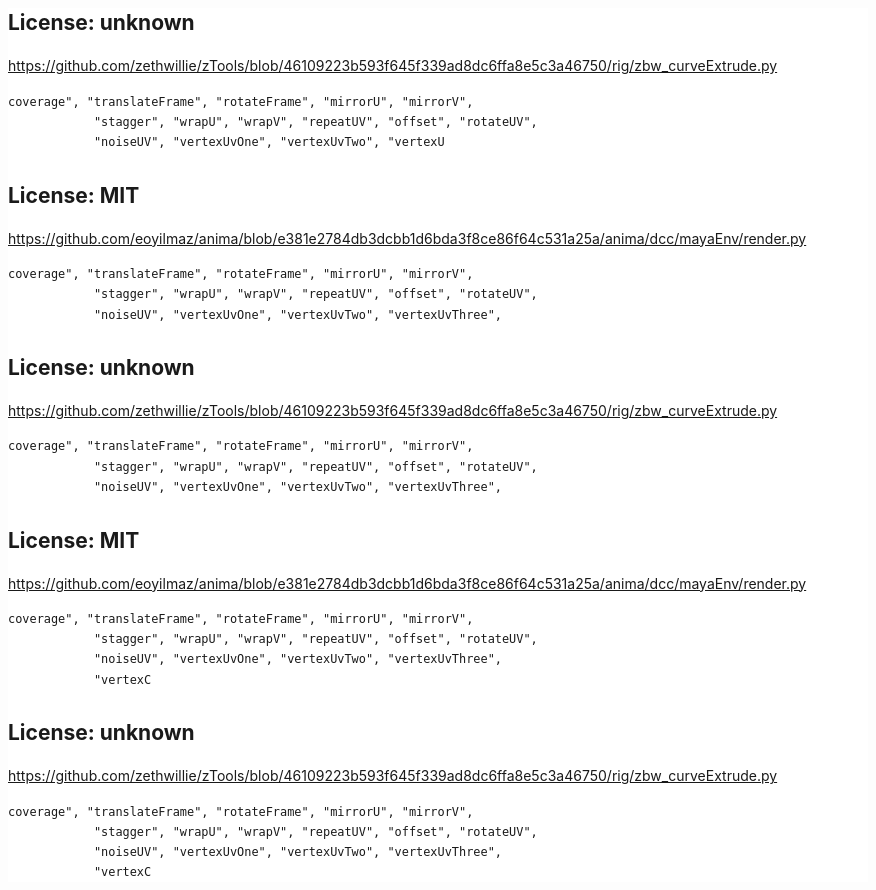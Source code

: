 
## License: unknown
https://github.com/zethwillie/zTools/blob/46109223b593f645f339ad8dc6ffa8e5c3a46750/rig/zbw_curveExtrude.py

```
coverage", "translateFrame", "rotateFrame", "mirrorU", "mirrorV", 
            "stagger", "wrapU", "wrapV", "repeatUV", "offset", "rotateUV", 
            "noiseUV", "vertexUvOne", "vertexUvTwo", "vertexU
```


## License: MIT
https://github.com/eoyilmaz/anima/blob/e381e2784db3dcbb1d6bda3f8ce86f64c531a25a/anima/dcc/mayaEnv/render.py

```
coverage", "translateFrame", "rotateFrame", "mirrorU", "mirrorV", 
            "stagger", "wrapU", "wrapV", "repeatUV", "offset", "rotateUV", 
            "noiseUV", "vertexUvOne", "vertexUvTwo", "vertexUvThree", 
```


## License: unknown
https://github.com/zethwillie/zTools/blob/46109223b593f645f339ad8dc6ffa8e5c3a46750/rig/zbw_curveExtrude.py

```
coverage", "translateFrame", "rotateFrame", "mirrorU", "mirrorV", 
            "stagger", "wrapU", "wrapV", "repeatUV", "offset", "rotateUV", 
            "noiseUV", "vertexUvOne", "vertexUvTwo", "vertexUvThree", 
```


## License: MIT
https://github.com/eoyilmaz/anima/blob/e381e2784db3dcbb1d6bda3f8ce86f64c531a25a/anima/dcc/mayaEnv/render.py

```
coverage", "translateFrame", "rotateFrame", "mirrorU", "mirrorV", 
            "stagger", "wrapU", "wrapV", "repeatUV", "offset", "rotateUV", 
            "noiseUV", "vertexUvOne", "vertexUvTwo", "vertexUvThree", 
            "vertexC
```


## License: unknown
https://github.com/zethwillie/zTools/blob/46109223b593f645f339ad8dc6ffa8e5c3a46750/rig/zbw_curveExtrude.py

```
coverage", "translateFrame", "rotateFrame", "mirrorU", "mirrorV", 
            "stagger", "wrapU", "wrapV", "repeatUV", "offset", "rotateUV", 
            "noiseUV", "vertexUvOne", "vertexUvTwo", "vertexUvThree", 
            "vertexC
```
